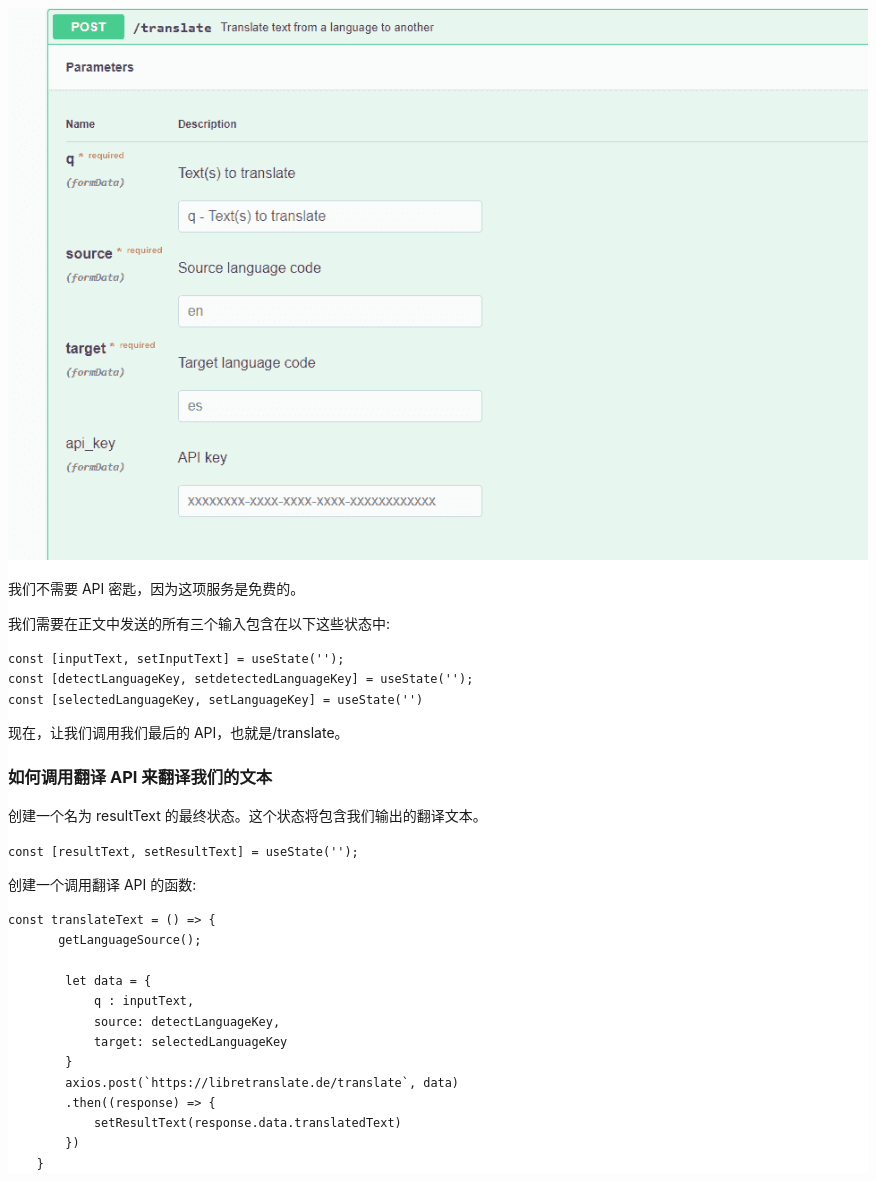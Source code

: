 ![Screenshot-2021-09-12-120659](img/e05b88de847e60100c09fc0b2238e5f3.png)

我们不需要 API 密匙，因为这项服务是免费的。

我们需要在正文中发送的所有三个输入包含在以下这些状态中:

```
const [inputText, setInputText] = useState('');
const [detectLanguageKey, setdetectedLanguageKey] = useState('');
const [selectedLanguageKey, setLanguageKey] = useState('')
```

现在，让我们调用我们最后的 API，也就是/translate。

### 如何调用翻译 API 来翻译我们的文本

创建一个名为 resultText 的最终状态。这个状态将包含我们输出的翻译文本。

```
const [resultText, setResultText] = useState('');
```

创建一个调用翻译 API 的函数:

```
const translateText = () => {
       getLanguageSource();

        let data = {
            q : inputText,
            source: detectLanguageKey,
            target: selectedLanguageKey
        }
        axios.post(`https://libretranslate.de/translate`, data)
        .then((response) => {
            setResultText(response.data.translatedText)
        })
    }
```
